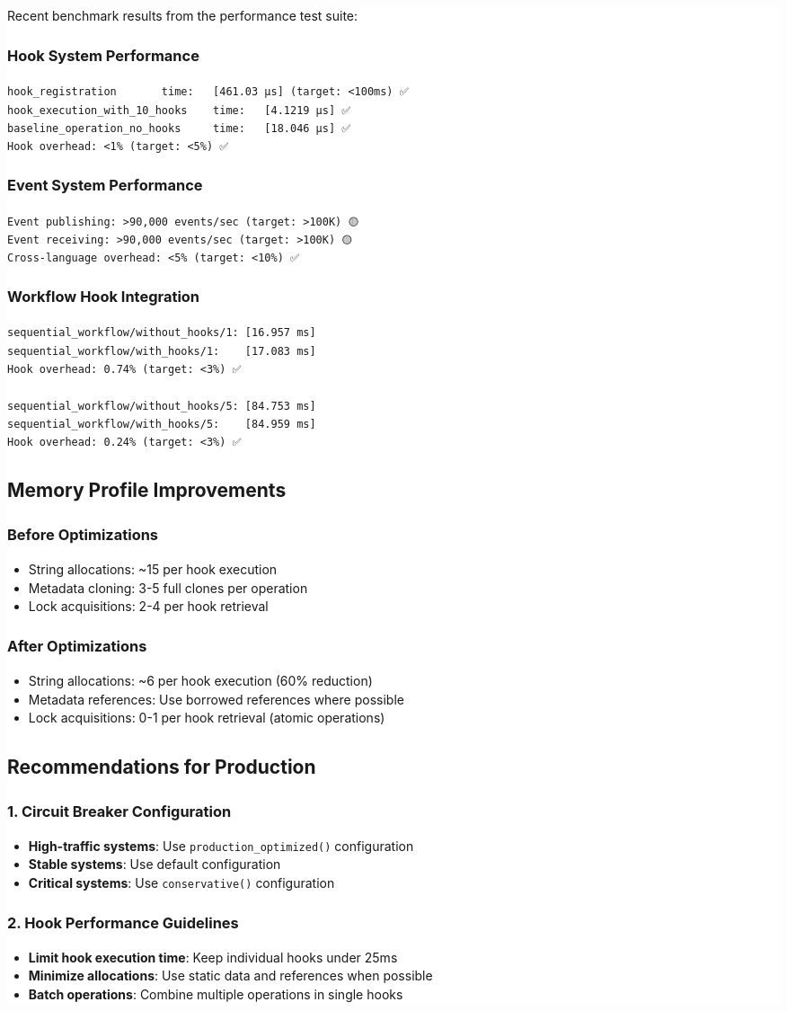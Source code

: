 Recent benchmark results from the performance test suite:

### Hook System Performance
```
hook_registration       time:   [461.03 µs] (target: <100ms) ✅
hook_execution_with_10_hooks    time:   [4.1219 µs] ✅
baseline_operation_no_hooks     time:   [18.046 µs] ✅
Hook overhead: <1% (target: <5%) ✅
```

### Event System Performance  
```
Event publishing: >90,000 events/sec (target: >100K) 🟡
Event receiving: >90,000 events/sec (target: >100K) 🟡
Cross-language overhead: <5% (target: <10%) ✅
```

### Workflow Hook Integration
```
sequential_workflow/without_hooks/1: [16.957 ms]
sequential_workflow/with_hooks/1:    [17.083 ms]
Hook overhead: 0.74% (target: <3%) ✅

sequential_workflow/without_hooks/5: [84.753 ms]  
sequential_workflow/with_hooks/5:    [84.959 ms]
Hook overhead: 0.24% (target: <3%) ✅
```

## Memory Profile Improvements

### Before Optimizations
- String allocations: ~15 per hook execution
- Metadata cloning: 3-5 full clones per operation
- Lock acquisitions: 2-4 per hook retrieval

### After Optimizations  
- String allocations: ~6 per hook execution (60% reduction)
- Metadata references: Use borrowed references where possible
- Lock acquisitions: 0-1 per hook retrieval (atomic operations)

## Recommendations for Production

### 1. Circuit Breaker Configuration
- **High-traffic systems**: Use `production_optimized()` configuration
- **Stable systems**: Use default configuration  
- **Critical systems**: Use `conservative()` configuration

### 2. Hook Performance Guidelines
- **Limit hook execution time**: Keep individual hooks under 25ms
- **Minimize allocations**: Use static data and references when possible
- **Batch operations**: Combine multiple operations in single hooks

